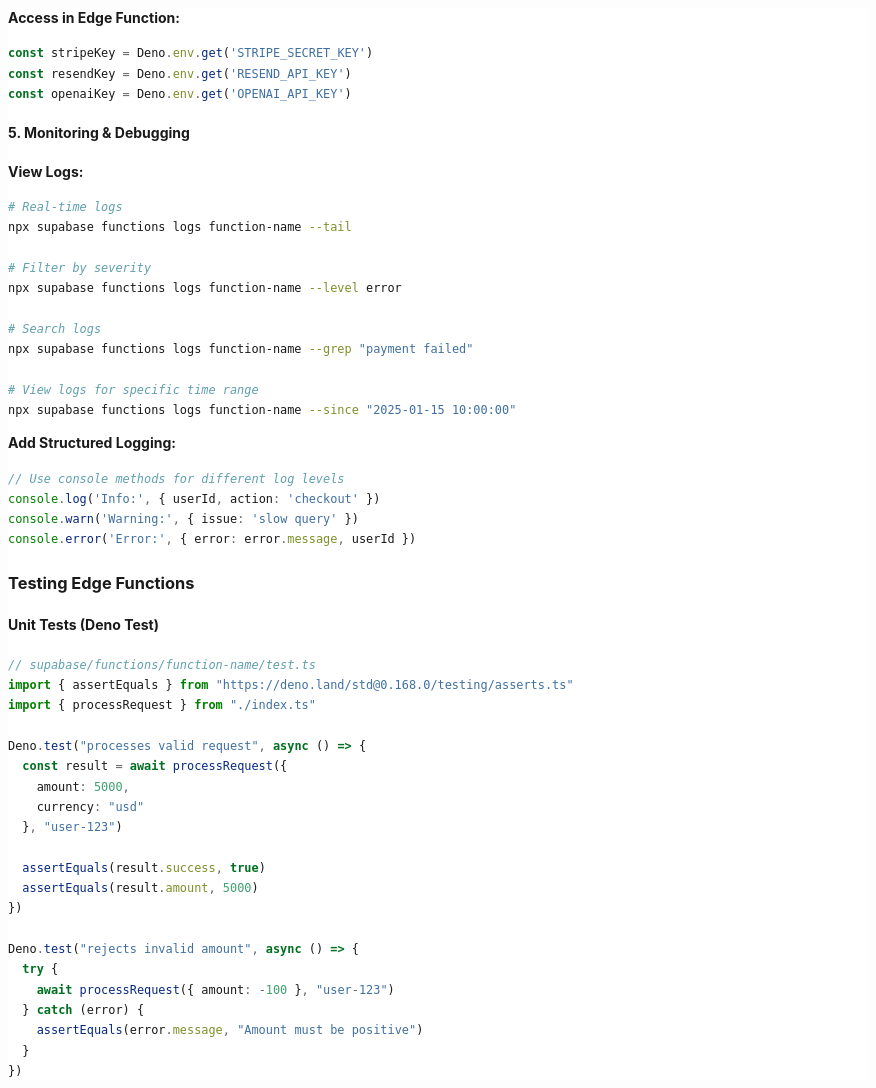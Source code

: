 **Access in Edge Function:**
```typescript
const stripeKey = Deno.env.get('STRIPE_SECRET_KEY')
const resendKey = Deno.env.get('RESEND_API_KEY')
const openaiKey = Deno.env.get('OPENAI_API_KEY')
```

#### 5. Monitoring & Debugging

**View Logs:**
```bash
# Real-time logs
npx supabase functions logs function-name --tail

# Filter by severity
npx supabase functions logs function-name --level error

# Search logs
npx supabase functions logs function-name --grep "payment failed"

# View logs for specific time range
npx supabase functions logs function-name --since "2025-01-15 10:00:00"
```

**Add Structured Logging:**
```typescript
// Use console methods for different log levels
console.log('Info:', { userId, action: 'checkout' })
console.warn('Warning:', { issue: 'slow query' })
console.error('Error:', { error: error.message, userId })
```

### Testing Edge Functions

#### Unit Tests (Deno Test)

```typescript
// supabase/functions/function-name/test.ts
import { assertEquals } from "https://deno.land/std@0.168.0/testing/asserts.ts"
import { processRequest } from "./index.ts"

Deno.test("processes valid request", async () => {
  const result = await processRequest({
    amount: 5000,
    currency: "usd"
  }, "user-123")

  assertEquals(result.success, true)
  assertEquals(result.amount, 5000)
})

Deno.test("rejects invalid amount", async () => {
  try {
    await processRequest({ amount: -100 }, "user-123")
  } catch (error) {
    assertEquals(error.message, "Amount must be positive")
  }
})
```
